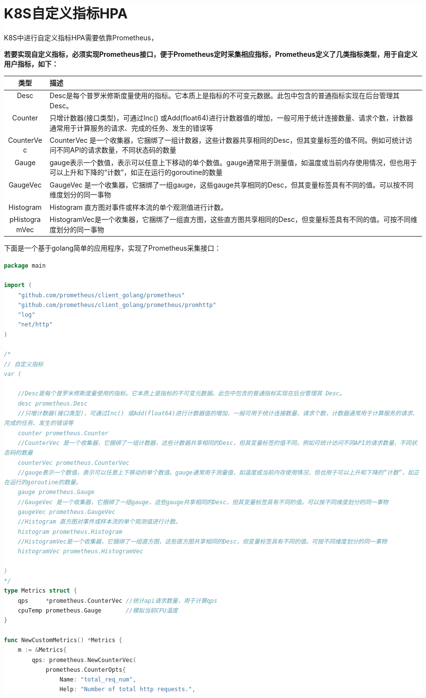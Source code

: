 # K8S自定义指标HPA

K8S中进行自定义指标HPA需要依靠Prometheus，

**若要实现自定义指标，必须实现Prometheus接口，便于Prometheus定时采集相应指标，Prometheus定义了几类指标类型，用于自定义用户指标，如下：**

| 类型            | 描述                                                                                        |
|:-------------:|:----------------------------------------------------------------------------------------- |
| Desc          | Desc是每个普罗米修斯度量使用的指标。它本质上是指标的不可变元数据。此包中包含的普通指标实现在后台管理其 Desc。                               |
| Counter       | 只增计数器(接口类型)，可通过Inc() 或Add(float64)进行计数器值的增加，一般可用于统计连接数量、请求个数，计数器通常用于计算服务的请求、完成的任务、发生的错误等  |
| CounterVec    | CounterVec 是一个收集器，它捆绑了一组计数器，这些计数器共享相同的Desc，但其变量标签的值不同。例如可统计访问不同API的请求数量，不同状态码的数量          |
| Gauge         | gauge表示一个数值，表示可以任意上下移动的单个数值。gauge通常用于测量值，如温度或当前内存使用情况，但也用于可以上升和下降的“计数”，如正在运行的goroutine的数量 |
| GaugeVec      | GaugeVec 是一个收集器，它捆绑了一组gauge，这些gauge共享相同的Desc，但其变量标签具有不同的值。可以按不同维度划分的同一事物                  |
| Histogram     | Histogram 直方图对事件或样本流的单个观测值进行计数。                                                           |
| pHistogramVec | HistogramVec是一个收集器，它捆绑了一组直方图，这些直方图共享相同的Desc，但变量标签具有不同的值。可按不同维度划分的同一事物                     |

下面是一个基于golang简单的应用程序，实现了Prometheus采集接口：

```go
package main

import (
    "github.com/prometheus/client_golang/prometheus"
    "github.com/prometheus/client_golang/prometheus/promhttp"
    "log"
    "net/http"
)

/*
// 自定义指标
var (

    //Desc是每个普罗米修斯度量使用的指标。它本质上是指标的不可变元数据。此包中包含的普通指标实现在后台管理其 Desc。
    desc prometheus.Desc
    //只增计数器(接口类型)，可通过Inc() 或Add(float64)进行计数器值的增加，一般可用于统计连接数量、请求个数，计数器通常用于计算服务的请求、完成的任务、发生的错误等
    counter prometheus.Counter
    //CounterVec 是一个收集器，它捆绑了一组计数器，这些计数器共享相同的Desc，但其变量标签的值不同。例如可统计访问不同API的请求数量，不同状态码的数量
    counterVec prometheus.CounterVec
    //gauge表示一个数值，表示可以任意上下移动的单个数值。gauge通常用于测量值，如温度或当前内存使用情况，但也用于可以上升和下降的“计数”，如正在运行的goroutine的数量。
    gauge prometheus.Gauge
    //GaugeVec 是一个收集器，它捆绑了一组gauge，这些gauge共享相同的Desc，但其变量标签具有不同的值。可以按不同维度划分的同一事物
    gaugeVec prometheus.GaugeVec
    //Histogram 直方图对事件或样本流的单个观测值进行计数。
    histogram prometheus.Histogram
    //HistogramVec是一个收集器，它捆绑了一组直方图，这些直方图共享相同的Desc，但变量标签具有不同的值。可按不同维度划分的同一事物
    histogramVec prometheus.HistogramVec

)
*/
type Metrics struct {
    qps     *prometheus.CounterVec //统计api请求数量，用于计算qps
    cpuTemp prometheus.Gauge       //模拟当前CPU温度
}

func NewCustomMetrics() *Metrics {
    m := &Metrics{
        qps: prometheus.NewCounterVec(
            prometheus.CounterOpts{
                Name: "total_req_num",
                Help: "Number of total http requests.",
```
